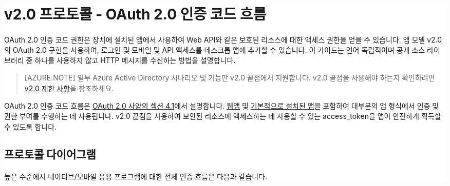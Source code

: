 

<properties
	pageTitle="Azure AD v2.0 OAuth 인증 코드 흐름 | Microsoft Azure"
	description="OAuth 2.0 인증 프로토콜의 Azure AD의 구현을 사용하여 웹 응용 프로그램을 빌드합니다."
	services="active-directory"
	documentationCenter=""
	authors="dstrockis"
	manager="msmbaldwin"
	editor=""/>

<tags
	ms.service="active-directory"
	ms.workload="identity"
	ms.tgt_pltfrm="na"
	ms.devlang="na"
	ms.topic="article"
	ms.date="08/08/2016"
	ms.author="dastrock"/>

# v2.0 프로토콜 - OAuth 2.0 인증 코드 흐름

OAuth 2.0 인증 코드 권한은 장치에 설치된 앱에서 사용하여 Web API와 같은 보호된 리소스에 대한 액세스 권한을 얻을 수 있습니다. 앱 모델 v2.0의 OAuth 2.0 구현을 사용하여, 로그인 및 모바일 및 API 액세스를 데스크톱 앱에 추가할 수 있습니다. 이 가이드는 언어 독립적이며 공개 소스 라이브러리 중 하나를 사용하지 않고 HTTP 메시지를 수신하는 방법을 설명합니다.



> [AZURE.NOTE]
	일부 Azure Active Directory 시나리오 및 기능만 v2.0 끝점에서 지원합니다. v2.0 끝점을 사용해야 하는지 확인하려면 [v2.0 제한 사항](active-directory-v2-limitations.md)을 참조하세요.

OAuth 2.0 인증 코드 흐름은 [OAuth 2.0 사양의 섹션 4.1](http://tools.ietf.org/html/rfc6749)에서 설명합니다. [웹앱](active-directory-v2-flows.md#web-apps) 및 [기본적으로 설치된 앱](active-directory-v2-flows.md#mobile-and-native-apps)을 포함하여 대부분의 앱 형식에서 인증 및 권한 부여를 수행하는 데 사용됩니다. v2.0 끝점을 사용하여 보안된 리소스에 액세스하는 데 사용할 수 있는 access\_token을 앱이 안전하게 획득할 수 있도록 합니다.

## 프로토콜 다이어그램
높은 수준에서 네이티브/모바일 응용 프로그램에 대한 전체 인증 흐름은 다음과 같습니다.
